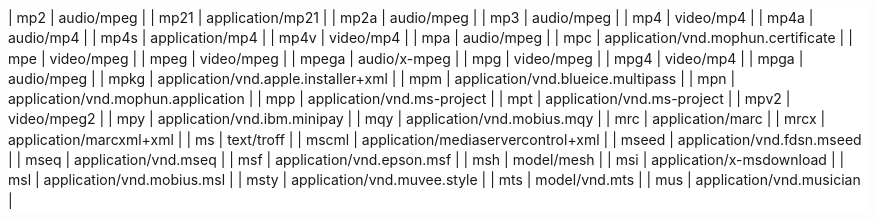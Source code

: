 | mp2 | audio/mpeg |
| mp21 | application/mp21 |
| mp2a | audio/mpeg |
| mp3 | audio/mpeg |
| mp4 | video/mp4 |
| mp4a | audio/mp4 |
| mp4s | application/mp4 |
| mp4v | video/mp4 |
| mpa | audio/mpeg |
| mpc | application/vnd.mophun.certificate |
| mpe | video/mpeg |
| mpeg | video/mpeg |
| mpega | audio/x-mpeg |
| mpg | video/mpeg |
| mpg4 | video/mp4 |
| mpga | audio/mpeg |
| mpkg | application/vnd.apple.installer+xml |
| mpm | application/vnd.blueice.multipass |
| mpn | application/vnd.mophun.application |
| mpp | application/vnd.ms-project |
| mpt | application/vnd.ms-project |
| mpv2 | video/mpeg2 |
| mpy | application/vnd.ibm.minipay |
| mqy | application/vnd.mobius.mqy |
| mrc | application/marc |
| mrcx | application/marcxml+xml |
| ms | text/troff |
| mscml | application/mediaservercontrol+xml |
| mseed | application/vnd.fdsn.mseed |
| mseq | application/vnd.mseq |
| msf | application/vnd.epson.msf |
| msh | model/mesh |
| msi | application/x-msdownload |
| msl | application/vnd.mobius.msl |
| msty | application/vnd.muvee.style |
| mts | model/vnd.mts |
| mus | application/vnd.musician |
